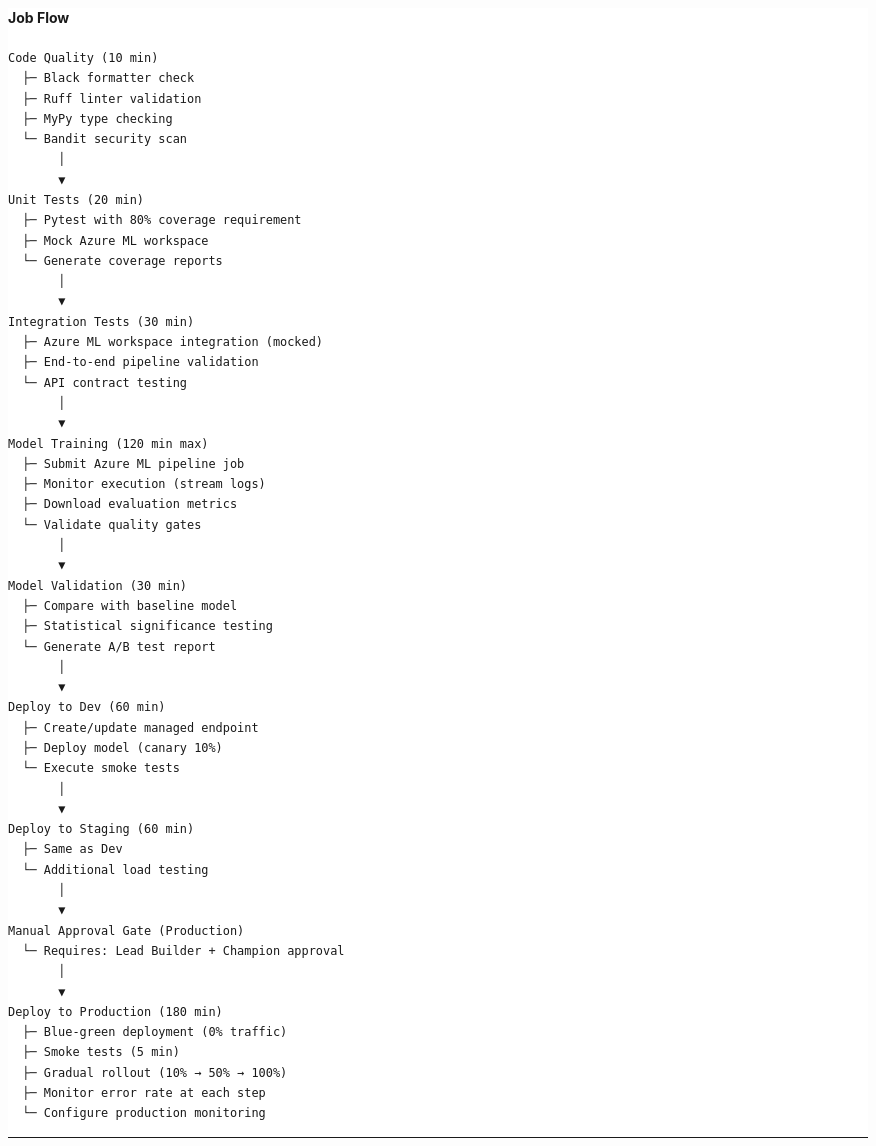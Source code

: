 #### Job Flow

```
Code Quality (10 min)
  ├─ Black formatter check
  ├─ Ruff linter validation
  ├─ MyPy type checking
  └─ Bandit security scan
       │
       ▼
Unit Tests (20 min)
  ├─ Pytest with 80% coverage requirement
  ├─ Mock Azure ML workspace
  └─ Generate coverage reports
       │
       ▼
Integration Tests (30 min)
  ├─ Azure ML workspace integration (mocked)
  ├─ End-to-end pipeline validation
  └─ API contract testing
       │
       ▼
Model Training (120 min max)
  ├─ Submit Azure ML pipeline job
  ├─ Monitor execution (stream logs)
  ├─ Download evaluation metrics
  └─ Validate quality gates
       │
       ▼
Model Validation (30 min)
  ├─ Compare with baseline model
  ├─ Statistical significance testing
  └─ Generate A/B test report
       │
       ▼
Deploy to Dev (60 min)
  ├─ Create/update managed endpoint
  ├─ Deploy model (canary 10%)
  └─ Execute smoke tests
       │
       ▼
Deploy to Staging (60 min)
  ├─ Same as Dev
  └─ Additional load testing
       │
       ▼
Manual Approval Gate (Production)
  └─ Requires: Lead Builder + Champion approval
       │
       ▼
Deploy to Production (180 min)
  ├─ Blue-green deployment (0% traffic)
  ├─ Smoke tests (5 min)
  ├─ Gradual rollout (10% → 50% → 100%)
  ├─ Monitor error rate at each step
  └─ Configure production monitoring
```

---